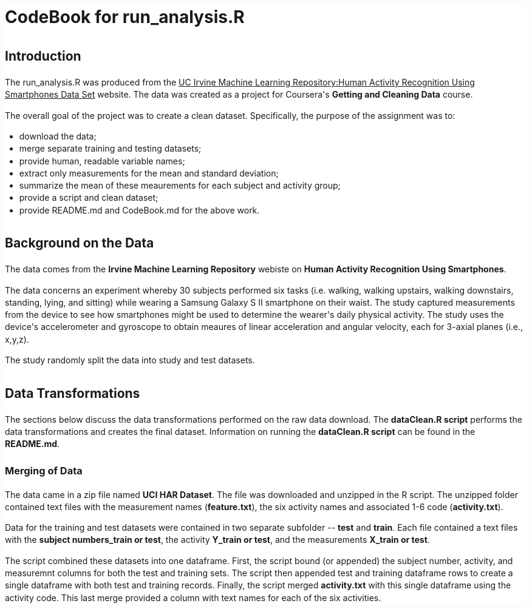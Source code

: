 # CodeBook for run_analysis.R

## Introduction

The run_analysis.R was produced from the <a href="http://archive.ics.uci.edu/ml/datasets/Human+Activity+Recognition+Using+Smartphones">UC Irvine Machine Learning Repository:Human Activity Recognition Using Smartphones Data Set</a> website.  The data was created as a project for Coursera's <b> Getting and Cleaning Data</b> course.

The overall goal of the project was to create a clean dataset.  Specifically, the purpose of the assignment was to:

* download the data;
* merge separate training and testing datasets;
* provide human, readable variable names;
* extract only measurements for the mean and standard deviation;
* summarize the mean of these meaurements for each subject and activity group; 
* provide a script and clean dataset;
* provide README.md and CodeBook.md for the above work.

## Background on the Data

The data comes from the <b>Irvine Machine Learning Repository</b> webiste on <b>Human Activity Recognition Using Smartphones</b>.  

The data concerns an experiment whereby 30 subjects performed six tasks (i.e. walking, walking upstairs, walking downstairs, standing, lying, and sitting) while wearing a Samsung Galaxy S II smartphone on their  waist.  The study captured measurements from the device to see how smartphones might be used to determine the wearer's daily physical activity.  The study uses the device's accelerometer and gyroscope  to obtain meaures of linear acceleration and angular velocity, each for 3-axial planes (i.e., x,y,z).

The study randomly split the data into study and test datasets.

## Data Transformations

The sections below discuss the data transformations performed on the raw data download.  The <b>dataClean.R script</b> performs the data transformations and creates the final dataset.  Information on running the <b>dataClean.R script</b> can be found in the <b>README.md</b>.

### Merging of Data

The data came in a zip file named <b>UCI HAR Dataset</b>.  The file was downloaded and unzipped in the R script.  The unzipped folder contained text files with the measurement names (<b>feature.txt</b>), the six activity names and associated 1-6 code (<b>activity.txt</b>).

Data  for the  training and test datasets were contained in two separate subfolder -- <b>test</b> and <b>train</b>. Each file contained a text files with the <b>subject numbers_train or test</b>, the activity <b>Y_train or test</b>, and the measurements <b>X_train or test</b>.

The script combined these datasets into one dataframe.  First, the script bound (or appended) the subject number, activity, and measuremnt columns for both the test and training sets.  The script then appended test and training dataframe rows to create a single dataframe with both test and training records.  Finally, the script merged <b>activity.txt</b> with this single dataframe using the activity code.  This last merge provided a column with text names for each of the six activities.
